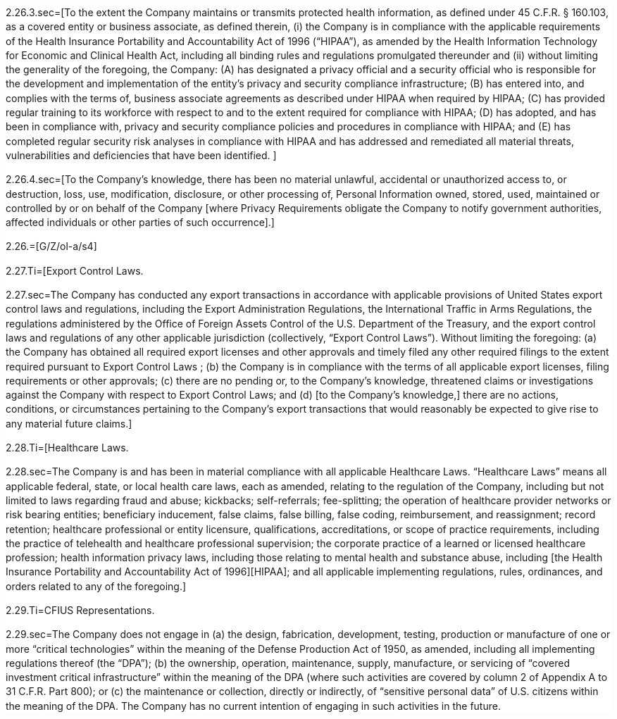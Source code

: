 2.26.3.sec=[To the extent the Company maintains or transmits protected health information, as defined under 45 C.F.R. § 160.103, as a covered entity or business associate, as defined therein, (i) the Company is in compliance with the applicable requirements of the Health Insurance Portability and Accountability Act of 1996 (“HIPAA”), as amended by the Health Information Technology for Economic and Clinical Health Act, including all binding rules and regulations promulgated thereunder and (ii) without limiting the generality of the foregoing, the Company: (A) has designated a privacy official and a security official who is responsible for the development and implementation of the entity’s privacy and security compliance infrastructure; (B) has entered into, and complies with the terms of, business associate agreements as described under HIPAA when required by HIPAA; (C) has provided regular training to its workforce with respect to and to the extent required for compliance with HIPAA; (D) has adopted, and has been in compliance with, privacy and security compliance policies and procedures in compliance with HIPAA; and (E) has completed regular security risk analyses in compliance with HIPAA and has addressed and remediated all material threats, vulnerabilities and deficiencies that have been identified. ]

2.26.4.sec=[To the Company’s knowledge, there has been no material unlawful, accidental or unauthorized access to, or destruction, loss, use, modification, disclosure, or other processing of, Personal Information owned, stored, used, maintained or controlled by or on behalf of the Company [where Privacy Requirements obligate the Company to notify government authorities, affected individuals or other parties of such occurrence].]

2.26.=[G/Z/ol-a/s4]

2.27.Ti=[Export Control Laws.

2.27.sec=The Company has conducted any export transactions in accordance with applicable provisions of United States export control laws and regulations, including the Export Administration Regulations, the International Traffic in Arms Regulations, the regulations administered by the Office of Foreign Assets Control of the U.S. Department of the Treasury, and the export control laws and regulations of any other applicable jurisdiction (collectively, “Export Control Laws”). Without limiting the foregoing: (a) the Company has obtained all required export licenses and other approvals and timely filed any other required filings to the extent required pursuant to Export Control Laws ; (b) the Company is in compliance with the terms of all applicable export licenses, filing requirements or other approvals; (c) there are no pending or, to the Company’s knowledge, threatened claims or investigations against the Company with respect to Export Control Laws; and (d) [to the Company’s knowledge,] there are no actions, conditions, or circumstances pertaining to the Company’s export transactions that would reasonably be expected to give rise to any material future claims.]

2.28.Ti=[Healthcare Laws.

2.28.sec=The Company is and has been in material compliance with all applicable Healthcare Laws. “Healthcare Laws” means all applicable federal, state, or local health care laws, each as amended, relating to the regulation of the Company, including but not limited to laws regarding fraud and abuse; kickbacks; self-referrals; fee-splitting; the operation of healthcare provider networks or risk bearing entities; beneficiary inducement, false claims, false billing, false coding, reimbursement, and reassignment; record retention; healthcare professional or entity licensure, qualifications, accreditations, or scope of practice requirements, including the practice of telehealth and healthcare professional supervision; the corporate practice of a learned or licensed healthcare profession; health information privacy laws, including those relating to mental health and substance abuse, including [the Health Insurance Portability and Accountability Act of 1996][HIPAA]; and all applicable implementing regulations, rules, ordinances, and orders related to any of the foregoing.] 

2.29.Ti=CFIUS Representations.

2.29.sec=The Company does not engage in (a) the design, fabrication, development, testing, production or manufacture of one or more “critical technologies” within the meaning of the Defense Production Act of 1950, as amended, including all implementing regulations thereof (the “DPA”); (b) the ownership, operation, maintenance, supply, manufacture, or servicing of “covered investment critical infrastructure” within the meaning of the DPA (where such activities are covered by column 2 of Appendix A to 31 C.F.R. Part 800); or (c) the maintenance or collection, directly or indirectly, of “sensitive personal data” of U.S. citizens within the meaning of the DPA. The Company has no current intention of engaging in such activities in the future. 
